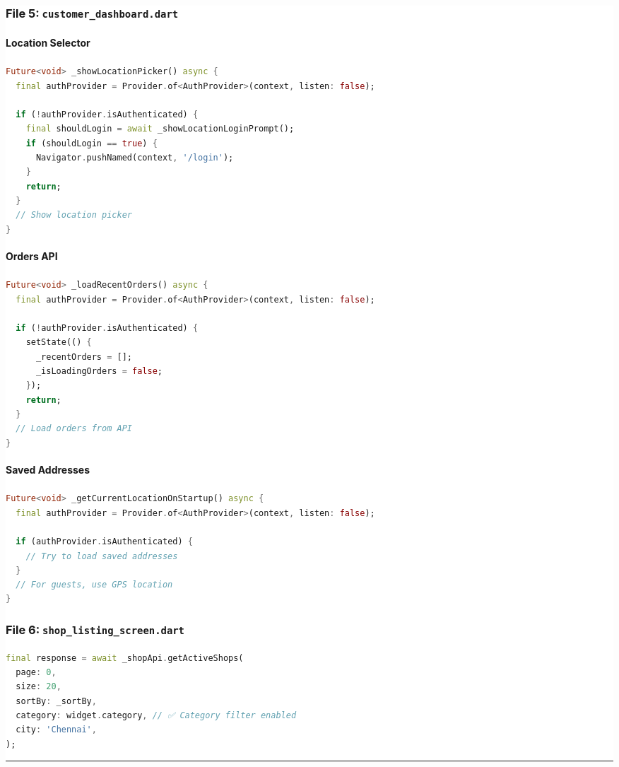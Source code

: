 ### File 5: `customer_dashboard.dart`

#### Location Selector
```dart
Future<void> _showLocationPicker() async {
  final authProvider = Provider.of<AuthProvider>(context, listen: false);

  if (!authProvider.isAuthenticated) {
    final shouldLogin = await _showLocationLoginPrompt();
    if (shouldLogin == true) {
      Navigator.pushNamed(context, '/login');
    }
    return;
  }
  // Show location picker
}
```

#### Orders API
```dart
Future<void> _loadRecentOrders() async {
  final authProvider = Provider.of<AuthProvider>(context, listen: false);

  if (!authProvider.isAuthenticated) {
    setState(() {
      _recentOrders = [];
      _isLoadingOrders = false;
    });
    return;
  }
  // Load orders from API
}
```

#### Saved Addresses
```dart
Future<void> _getCurrentLocationOnStartup() async {
  final authProvider = Provider.of<AuthProvider>(context, listen: false);

  if (authProvider.isAuthenticated) {
    // Try to load saved addresses
  }
  // For guests, use GPS location
}
```

### File 6: `shop_listing_screen.dart`
```dart
final response = await _shopApi.getActiveShops(
  page: 0,
  size: 20,
  sortBy: _sortBy,
  category: widget.category, // ✅ Category filter enabled
  city: 'Chennai',
);
```

---